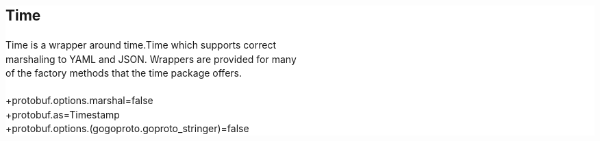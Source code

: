 ## Time

Time is a wrapper around time.Time which supports correct<br />marshaling to YAML and JSON.  Wrappers are provided for many<br />of the factory methods that the time package offers.<br /><br />+protobuf.options.marshal=false<br />+protobuf.as=Timestamp<br />+protobuf.options.(gogoproto.goproto_stringer)=false





